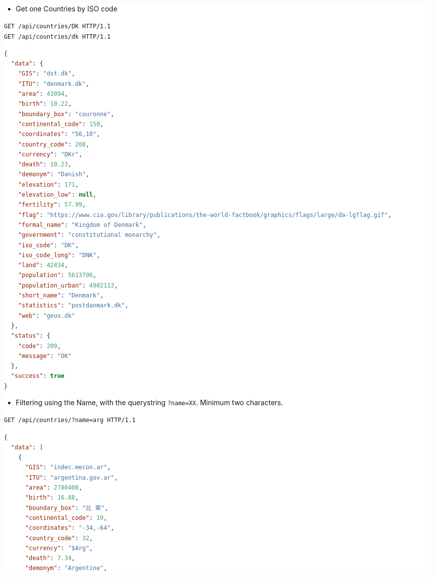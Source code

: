 
- Get one Countries by ISO code

```
GET /api/countries/DK HTTP/1.1
GET /api/countries/dk HTTP/1.1
```


```json
{
  "data": {
    "GIS": "dst.dk",
    "ITU": "denmark.dk",
    "area": 43094,
    "birth": 10.22,
    "boundary_box": "couronne",
    "continental_code": 150,
    "coordinates": "56,10",
    "country_code": 208,
    "currency": "DKr",
    "death": 10.23,
    "demonym": "Danish",
    "elevation": 171,
    "elevation_low": null,
    "fertility": 57.99,
    "flag": "https://www.cia.gov/library/publications/the-world-factbook/graphics/flags/large/da-lgflag.gif",
    "formal_name": "Kingdom of Denmark",
    "government": "constitutional monarchy",
    "iso_code": "DK",
    "iso_code_long": "DNK",
    "land": 42434,
    "population": 5613706,
    "population_urban": 4902113,
    "short_name": "Denmark",
    "statistics": "postdanmark.dk",
    "web": "geus.dk"
  },
  "status": {
    "code": 200,
    "message": "OK"
  },
  "success": true
}
```


- Filtering using the Name, with the querystring `?name=XX`. Minimum two characters.

```
GET /api/countries/?name=arg HTTP/1.1
```

```json
{
  "data": [
    {
      "GIS": "indec.mecon.ar",
      "ITU": "argentina.gov.ar",
      "area": 2780400,
      "birth": 16.88,
      "boundary_box": "比 索",
      "continental_code": 19,
      "coordinates": "-34,-64",
      "country_code": 32,
      "currency": "$Arg",
      "death": 7.34,
      "demonym": "Argentine",
```